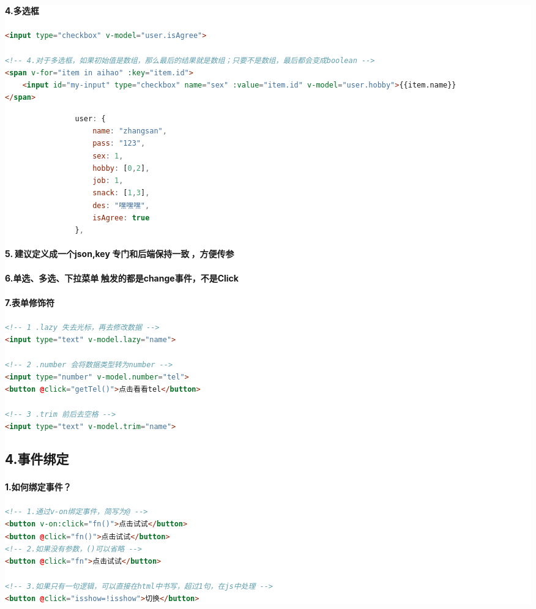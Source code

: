 #### 4.多选框

```html
<input type="checkbox" v-model="user.isAgree">

<!-- 4.对于多选框，如果初始值是数组，那么最后的结果就是数组；只要不是数组，最后都会变成boolean -->
<span v-for="item in aihao" :key="item.id">
    <input id="my-input" type="checkbox" name="sex" :value="item.id" v-model="user.hobby">{{item.name}}
</span>
```

```js
				user: {
                    name: "zhangsan",
                    pass: "123",
                    sex: 1,
                    hobby: [0,2],
                    job: 1,
                    snack: [1,3],
                    des: "嘿嘿嘿",
                    isAgree: true
                },
```

#### 5. 建议定义成一个json,key 专门和后端保持一致 ，方便传参

#### 6.单选、多选、下拉菜单 触发的都是change事件，不是Click

#### 7.表单修饰符

```html
<!-- 1 .lazy 失去光标，再去修改数据 -->
<input type="text" v-model.lazy="name">

<!-- 2 .number 会将数据类型转为number -->
<input type="number" v-model.number="tel">
<button @click="getTel()">点击看看tel</button>

<!-- 3 .trim 前后去空格 -->
<input type="text" v-model.trim="name">
```



## 4.事件绑定

#### 1.如何绑定事件？

```html
<!-- 1.通过v-on绑定事件，简写为@ -->
<button v-on:click="fn()">点击试试</button>
<button @click="fn()">点击试试</button>
<!-- 2.如果没有参数，()可以省略 -->
<button @click="fn">点击试试</button>

<!-- 3.如果只有一句逻辑，可以直接在html中书写，超过1句，在js中处理 -->
<button @click="isshow=!isshow">切换</button>
```
